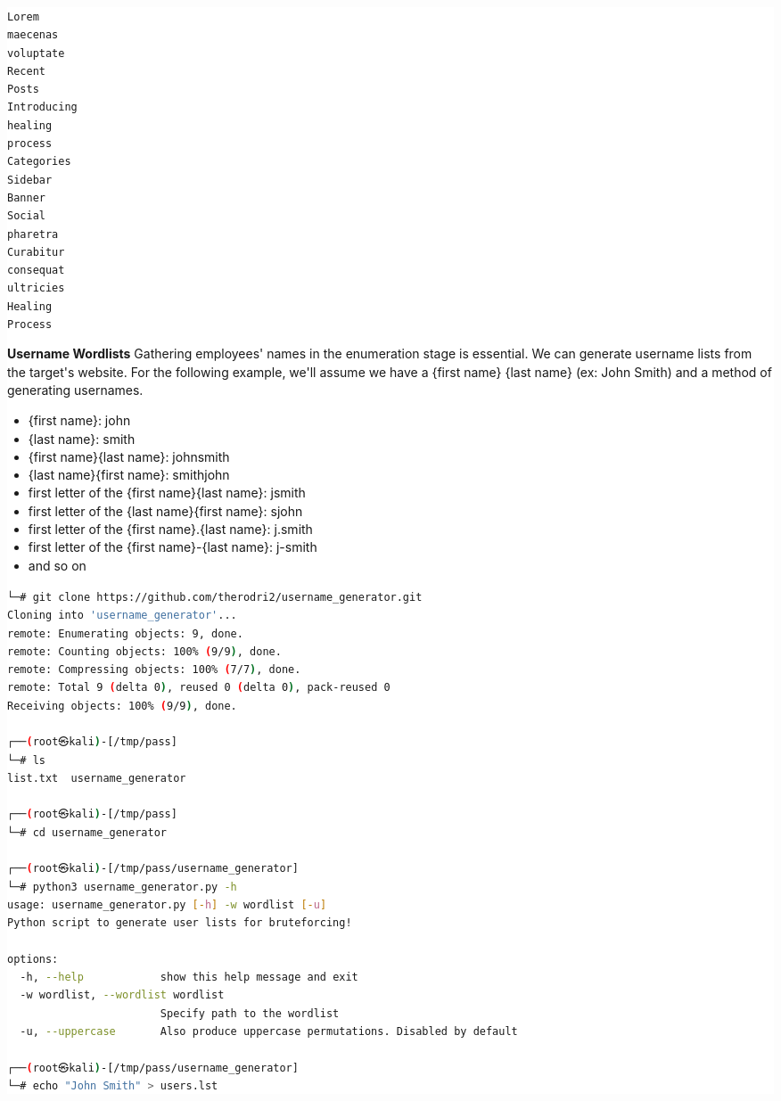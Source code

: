 ```
Lorem
maecenas
voluptate
Recent
Posts
Introducing
healing
process
Categories
Sidebar
Banner
Social
pharetra
Curabitur
consequat
ultricies
Healing
Process
```

**Username Wordlists**
Gathering employees' names in the enumeration stage is essential. We can generate username lists from the target's website. For the following example, we'll assume we have a {first name} {last name} (ex: John Smith) and a method of generating usernames.

- {first name}: john
- {last name}: smith
- {first name}{last name}:  johnsmith 
- {last name}{first name}:  smithjohn  
- first letter of the {first name}{last name}: jsmith 
- first letter of the {last name}{first name}: sjohn  
- first letter of the {first name}.{last name}: j.smith 
- first letter of the {first name}-{last name}: j-smith 
- and so on

```bash
└─# git clone https://github.com/therodri2/username_generator.git
Cloning into 'username_generator'...
remote: Enumerating objects: 9, done.
remote: Counting objects: 100% (9/9), done.
remote: Compressing objects: 100% (7/7), done.
remote: Total 9 (delta 0), reused 0 (delta 0), pack-reused 0
Receiving objects: 100% (9/9), done.
                                                                                                                
┌──(root㉿kali)-[/tmp/pass]
└─# ls
list.txt  username_generator
                                                                                                                
┌──(root㉿kali)-[/tmp/pass]
└─# cd username_generator 
                                                                                                                
┌──(root㉿kali)-[/tmp/pass/username_generator]
└─# python3 username_generator.py -h
usage: username_generator.py [-h] -w wordlist [-u]
Python script to generate user lists for bruteforcing!

options:
  -h, --help            show this help message and exit
  -w wordlist, --wordlist wordlist
                        Specify path to the wordlist
  -u, --uppercase       Also produce uppercase permutations. Disabled by default
                                                                                                                
┌──(root㉿kali)-[/tmp/pass/username_generator]
└─# echo "John Smith" > users.lst
```